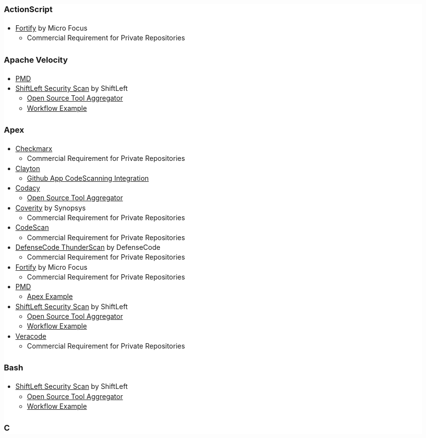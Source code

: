 ### ActionScript

- [Fortify](https://www.microfocus.com/en-us/cyberres/application-security/static-code-analyzer) by Micro Focus
  - Commercial Requirement for Private Repositories

### Apache Velocity

- [PMD](https://github.com/pmd/pmd)
- [ShiftLeft Security Scan](https://github.com/ShiftLeftSecurity/scan-action) by ShiftLeft
  - [Open Source Tool Aggregator](https://github.com/ShiftLeftSecurity/sast-scan#bundled-tools)
  - [Workflow Example](https://github.com/octodemo/advance-security-php/blob/main/.github/workflows/shiftleft-analysis.yml)

### Apex

- [Checkmarx](https://checkmarx.com)
  - Commercial Requirement for Private Repositories
- [Clayton](https://www.getclayton.com/)
   - [Github App CodeScanning Integration](https://help.clayton.io/en/articles/4261768-clayton-github-application)
- [Codacy](https://github.com/codacy/codacy-analysis-cli-action)
  - [Open Source Tool Aggregator](https://docs.codacy.com/getting-started/supported-languages-and-tools/)
- [Coverity](https://www.synopsys.com/software-integrity/security-testing/static-analysis-sast.html) by Synopsys
  - Commercial Requirement for Private Repositories
- [CodeScan](https://github.com/codescan-io/codescan-scanner-action)
  - Commercial Requirement for Private Repositories
- [DefenseCode ThunderScan](https://www.defensecode.com/thunderscan-sast/) by DefenseCode
  - Commercial Requirement for Private Repositories
- [Fortify](https://www.microfocus.com/en-us/cyberres/application-security/static-code-analyzer) by Micro Focus
  - Commercial Requirement for Private Repositories
- [PMD](https://github.com/pmd/pmd)
  - [Apex Example](https://github.com/Moose0621/apex-recipes/blob/main/.github/workflows/pmd-apex.yml)
- [ShiftLeft Security Scan](https://github.com/ShiftLeftSecurity/scan-action) by ShiftLeft
  - [Open Source Tool Aggregator](https://github.com/ShiftLeftSecurity/sast-scan#bundled-tools)
  - [Workflow Example](https://github.com/octodemo/advance-security-php/blob/main/.github/workflows/shiftleft-analysis.yml)
- [Veracode](https://veracode.com/)
  - Commercial Requirement for Private Repositories

### Bash

- [ShiftLeft Security Scan](https://github.com/ShiftLeftSecurity/scan-action) by ShiftLeft
  - [Open Source Tool Aggregator](https://github.com/ShiftLeftSecurity/sast-scan#bundled-tools)
  - [Workflow Example](https://github.com/octodemo/advance-security-php/blob/main/.github/workflows/shiftleft-analysis.yml)

### C
